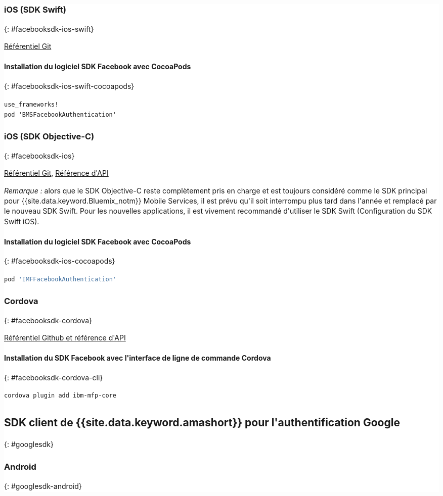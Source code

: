 ### iOS (SDK Swift)
{: #facebooksdk-ios-swift}

[Référentiel Git](https://github.com/ibm-bluemix-mobile-services/bms-clientsdk-swift-security-facebookauthentication)

#### Installation du logiciel SDK Facebook avec CocoaPods
{: #facebooksdk-ios-swift-cocoapods}

```
use_frameworks!
pod 'BMSFacebookAuthentication'
 ```

### iOS (SDK Objective-C)
{: #facebooksdk-ios}

[Référentiel Git](https://hub.jazz.net/git/bluemixmobilesdk/imf-ios-sdk.git),
[Référence d'API](https://console.{DomainName}/docs/api/content/api/mobilefirst/ios/IMFFacebookAuthentication_api-doc/html/index.html)

*Remarque :* alors que le SDK Objective-C reste complètement pris en charge et est toujours considéré comme le SDK principal pour {{site.data.keyword.Bluemix_notm}} Mobile Services, il est prévu qu'il soit interrompu plus tard dans l'année et remplacé par le nouveau SDK Swift. Pour les nouvelles applications, il est vivement recommandé d'utiliser le SDK Swift (Configuration du SDK Swift iOS).
#### Installation du logiciel SDK Facebook avec CocoaPods
{: #facebooksdk-ios-cocoapods}

```Bash
pod 'IMFFacebookAuthentication'
```

### Cordova
{: #facebooksdk-cordova}

[Référentiel Github et référence d'API](https://github.com/ibm-bluemix-mobile-services/bms-clientsdk-cordova-plugin-core)

#### Installation du SDK Facebook avec l'interface de ligne de commande Cordova
{: #facebooksdk-cordova-cli}

```Bash
cordova plugin add ibm-mfp-core
```

## SDK client de {{site.data.keyword.amashort}} pour l'authentification Google
{: #googlesdk}

### Android
{: #googlesdk-android}
